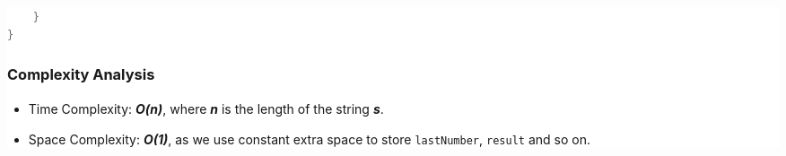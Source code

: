 ```java
    }
}
```

### Complexity Analysis

* Time Complexity: ***O(n)***, where ***n*** is the length of the string ***s***.

* Space Complexity: ***O(1)***, as we use constant extra space to store `lastNumber`, `result` and so on.



